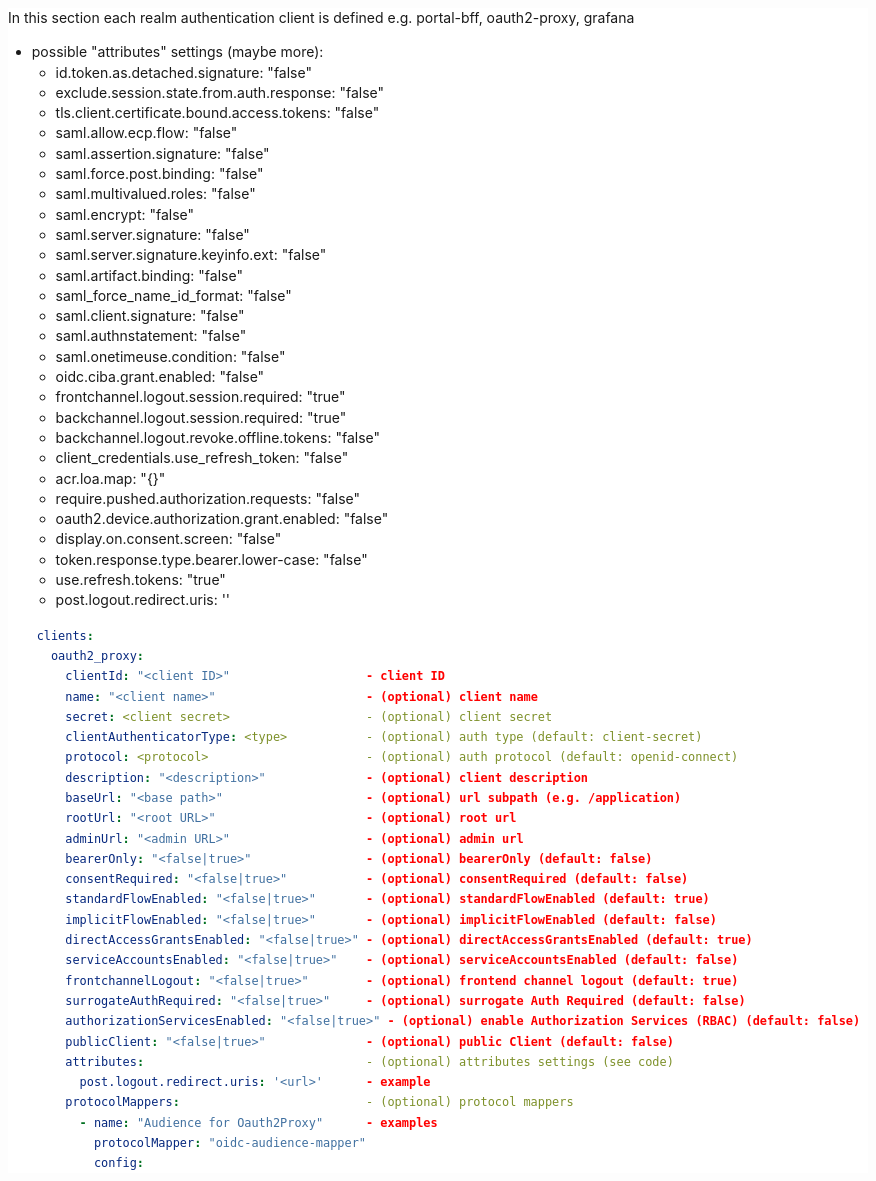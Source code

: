 In this section each realm authentication client is defined e.g. portal-bff, oauth2-proxy, grafana

- possible "attributes" settings (maybe more):
  - id.token.as.detached.signature: "false"
  - exclude.session.state.from.auth.response: "false"
  - tls.client.certificate.bound.access.tokens: "false"
  - saml.allow.ecp.flow: "false"
  - saml.assertion.signature: "false"
  - saml.force.post.binding: "false"
  - saml.multivalued.roles: "false"
  - saml.encrypt: "false"
  - saml.server.signature: "false"
  - saml.server.signature.keyinfo.ext: "false"
  - saml.artifact.binding: "false"
  - saml_force_name_id_format: "false"
  - saml.client.signature: "false"
  - saml.authnstatement: "false"
  - saml.onetimeuse.condition: "false"
  - oidc.ciba.grant.enabled: "false"
  - frontchannel.logout.session.required: "true"
  - backchannel.logout.session.required: "true"
  - backchannel.logout.revoke.offline.tokens: "false"
  - client_credentials.use_refresh_token: "false"
  - acr.loa.map: "{}"
  - require.pushed.authorization.requests: "false"
  - oauth2.device.authorization.grant.enabled: "false"
  - display.on.consent.screen: "false"
  - token.response.type.bearer.lower-case: "false"
  - use.refresh.tokens: "true"
  - post.logout.redirect.uris: '<url>'

```yaml
    clients:
      oauth2_proxy:
        clientId: "<client ID>"                   - client ID
        name: "<client name>"                     - (optional) client name
        secret: <client secret>                   - (optional) client secret
        clientAuthenticatorType: <type>           - (optional) auth type (default: client-secret)
        protocol: <protocol>                      - (optional) auth protocol (default: openid-connect)
        description: "<description>"              - (optional) client description
        baseUrl: "<base path>"                    - (optional) url subpath (e.g. /application)
        rootUrl: "<root URL>"                     - (optional) root url
        adminUrl: "<admin URL>"                   - (optional) admin url
        bearerOnly: "<false|true>"                - (optional) bearerOnly (default: false)
        consentRequired: "<false|true>"           - (optional) consentRequired (default: false)
        standardFlowEnabled: "<false|true>"       - (optional) standardFlowEnabled (default: true)
        implicitFlowEnabled: "<false|true>"       - (optional) implicitFlowEnabled (default: false)
        directAccessGrantsEnabled: "<false|true>" - (optional) directAccessGrantsEnabled (default: true)
        serviceAccountsEnabled: "<false|true>"    - (optional) serviceAccountsEnabled (default: false)
        frontchannelLogout: "<false|true>"        - (optional) frontend channel logout (default: true)
        surrogateAuthRequired: "<false|true>"     - (optional) surrogate Auth Required (default: false)
        authorizationServicesEnabled: "<false|true>" - (optional) enable Authorization Services (RBAC) (default: false)
        publicClient: "<false|true>"              - (optional) public Client (default: false)
        attributes:                               - (optional) attributes settings (see code)
          post.logout.redirect.uris: '<url>'      - example
        protocolMappers:                          - (optional) protocol mappers
          - name: "Audience for Oauth2Proxy"      - examples
            protocolMapper: "oidc-audience-mapper"
            config:
```